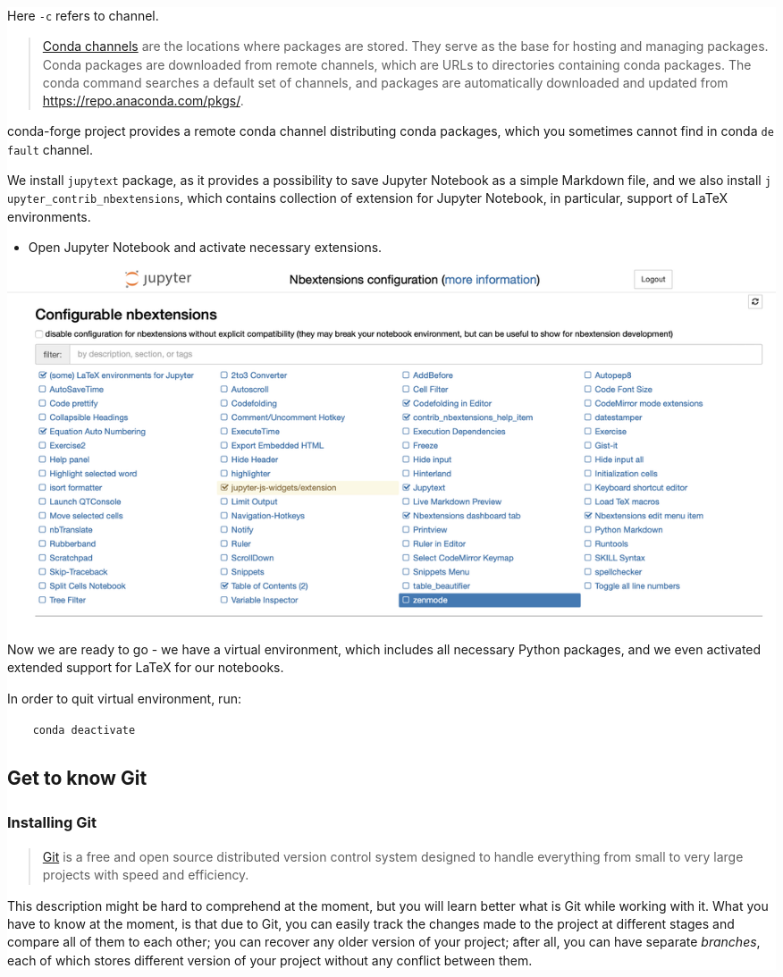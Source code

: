   Here `-c` refers to channel.

  > [Conda channels][13] are the locations where packages are stored. They serve as the base for hosting and managing packages. Conda packages are downloaded from remote channels, which are URLs to directories containing conda packages. The conda command searches a default set of channels, and packages are automatically downloaded and updated from https://repo.anaconda.com/pkgs/.

  conda-forge project provides a remote conda channel distributing conda packages, which you sometimes cannot find in conda `default` channel.

  We install `jupytext` package, as it provides a possibility to save Jupyter Notebook as a simple Markdown file, and we also install `jupyter_contrib_nbextensions`, which contains collection of extension for Jupyter Notebook, in particular, support of LaTeX environments.

* Open Jupyter Notebook and activate necessary extensions.

<img src="../figures/jupextensions.png">

Now we are ready to go - we have a virtual environment, which includes all necessary Python packages, and we even activated extended support for LaTeX for our notebooks.

In order to quit virtual environment, run:

        conda deactivate

[10]: <https://docs.anaconda.com> "Anaconda"
[11]: <https://docs.anaconda.com/anaconda/install/> "Installation"
[12]: <https://docs.conda.io/projects/conda/en/latest/user-guide/concepts/environments.html> "conda environment"
[13]: <https://docs.conda.io/projects/conda/en/latest/user-guide/concepts/channels.html> "conda channels"

## Get to know Git

### Installing Git

> [Git][20] is a free and open source distributed version control system designed to handle everything from small to very large projects with speed and efficiency.

This description might be hard to comprehend at the moment, but you will learn better what is Git while working with it. What you have to know at the moment, is that due to Git, you can easily track the changes made to the project at different stages and compare all of them to each other; you can recover any older version of your project; after all, you can have separate *branches*, each of which stores different version of your project without any conflict between them.


[00]: <https://wiki.python.org/moin/BeginnersGuide/Overview> "What is Python"
[01]: <https://www.freecodecamp.org/news/compiled-versus-interpreted-languages/> "Interpreted vs compiled"
[20]: <https://git-scm.com> "Git"
[21]: <https://git-scm.com/download/win> "Git Win Download"
[22]: <https://git-scm.com/download/mac> "Git Mac Download"
[23]: <https://brew.sh> "Homebrew"
[24]: <https://git-scm.com/download/linux> "Git Linux Download"
[25]: <https://www.educative.io/edpresso/what-is-git?aid=5082902844932096&utm_source=google&utm_medium=cpc&utm_campaign=edpresso-dynamic&gclid=Cj0KCQjw-uH6BRDQARIsAI3I-UdhHN9Z0GJzbOHJxNHWZH-F4atUOf6VG4914ZYxmiU0gajSGIjUH8QaAlNhEALw_wcB> "Basic Git Tutorial"
[26]: <https://git-scm.com/book/en/v2/Git-Basics-Working-with-Remotes>
[30]: <https://www.journaldev.com/41479/bashrc-file-in-linux> "Bashrc"
